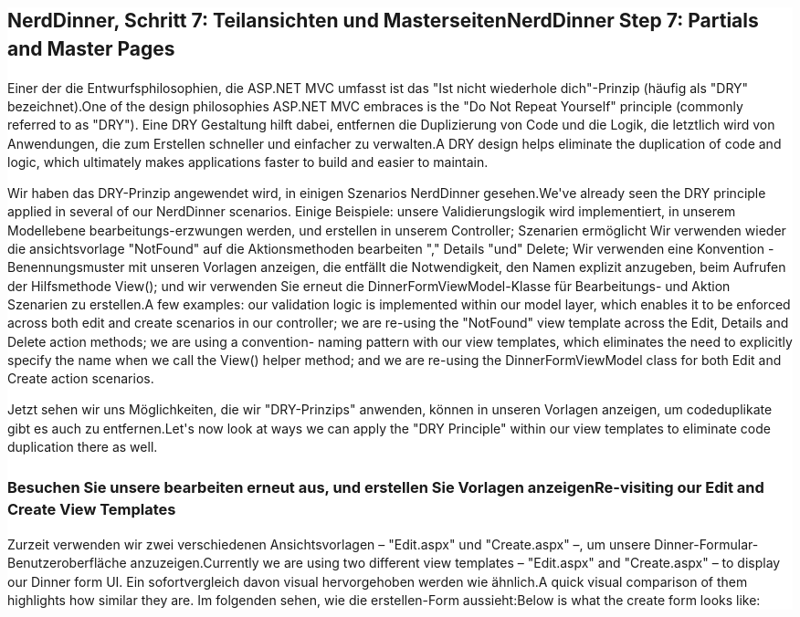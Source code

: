 
## <a name="nerddinner-step-7-partials-and-master-pages"></a><span data-ttu-id="c35f6-109">NerdDinner, Schritt 7: Teilansichten und Masterseiten</span><span class="sxs-lookup"><span data-stu-id="c35f6-109">NerdDinner Step 7: Partials and Master Pages</span></span>

<span data-ttu-id="c35f6-110">Einer der die Entwurfsphilosophien, die ASP.NET MVC umfasst ist das "Ist nicht wiederhole dich"-Prinzip (häufig als "DRY" bezeichnet).</span><span class="sxs-lookup"><span data-stu-id="c35f6-110">One of the design philosophies ASP.NET MVC embraces is the "Do Not Repeat Yourself" principle (commonly referred to as "DRY").</span></span> <span data-ttu-id="c35f6-111">Eine DRY Gestaltung hilft dabei, entfernen die Duplizierung von Code und die Logik, die letztlich wird von Anwendungen, die zum Erstellen schneller und einfacher zu verwalten.</span><span class="sxs-lookup"><span data-stu-id="c35f6-111">A DRY design helps eliminate the duplication of code and logic, which ultimately makes applications faster to build and easier to maintain.</span></span>

<span data-ttu-id="c35f6-112">Wir haben das DRY-Prinzip angewendet wird, in einigen Szenarios NerdDinner gesehen.</span><span class="sxs-lookup"><span data-stu-id="c35f6-112">We've already seen the DRY principle applied in several of our NerdDinner scenarios.</span></span> <span data-ttu-id="c35f6-113">Einige Beispiele: unsere Validierungslogik wird implementiert, in unserem Modellebene bearbeitungs-erzwungen werden, und erstellen in unserem Controller; Szenarien ermöglicht Wir verwenden wieder die ansichtsvorlage "NotFound" auf die Aktionsmethoden bearbeiten "," Details "und" Delete; Wir verwenden eine Konvention - Benennungsmuster mit unseren Vorlagen anzeigen, die entfällt die Notwendigkeit, den Namen explizit anzugeben, beim Aufrufen der Hilfsmethode View(); und wir verwenden Sie erneut die DinnerFormViewModel-Klasse für Bearbeitungs- und Aktion Szenarien zu erstellen.</span><span class="sxs-lookup"><span data-stu-id="c35f6-113">A few examples: our validation logic is implemented within our model layer, which enables it to be enforced across both edit and create scenarios in our controller; we are re-using the "NotFound" view template across the Edit, Details and Delete action methods; we are using a convention- naming pattern with our view templates, which eliminates the need to explicitly specify the name when we call the View() helper method; and we are re-using the DinnerFormViewModel class for both Edit and Create action scenarios.</span></span>

<span data-ttu-id="c35f6-114">Jetzt sehen wir uns Möglichkeiten, die wir "DRY-Prinzips" anwenden, können in unseren Vorlagen anzeigen, um codeduplikate gibt es auch zu entfernen.</span><span class="sxs-lookup"><span data-stu-id="c35f6-114">Let's now look at ways we can apply the "DRY Principle" within our view templates to eliminate code duplication there as well.</span></span>

### <a name="re-visiting-our-edit-and-create-view-templates"></a><span data-ttu-id="c35f6-115">Besuchen Sie unsere bearbeiten erneut aus, und erstellen Sie Vorlagen anzeigen</span><span class="sxs-lookup"><span data-stu-id="c35f6-115">Re-visiting our Edit and Create View Templates</span></span>

<span data-ttu-id="c35f6-116">Zurzeit verwenden wir zwei verschiedenen Ansichtsvorlagen – "Edit.aspx" und "Create.aspx" –, um unsere Dinner-Formular-Benutzeroberfläche anzuzeigen.</span><span class="sxs-lookup"><span data-stu-id="c35f6-116">Currently we are using two different view templates – "Edit.aspx" and "Create.aspx" – to display our Dinner form UI.</span></span> <span data-ttu-id="c35f6-117">Ein sofortvergleich davon visual hervorgehoben werden wie ähnlich.</span><span class="sxs-lookup"><span data-stu-id="c35f6-117">A quick visual comparison of them highlights how similar they are.</span></span> <span data-ttu-id="c35f6-118">Im folgenden sehen, wie die erstellen-Form aussieht:</span><span class="sxs-lookup"><span data-stu-id="c35f6-118">Below is what the create form looks like:</span></span>
